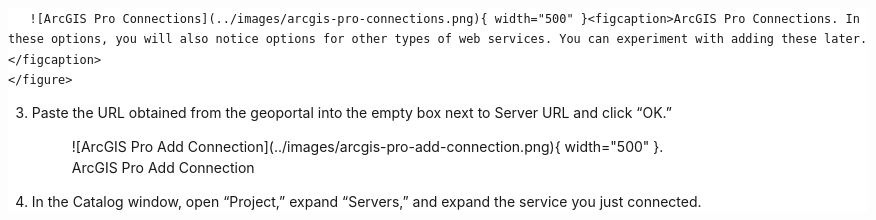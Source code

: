 	   ![ArcGIS Pro Connections](../images/arcgis-pro-connections.png){ width="500" }<figcaption>ArcGIS Pro Connections. In these options, you will also notice options for other types of web services. You can experiment with adding these later.</figcaption>
    </figure>
3. Paste the URL obtained from the geoportal into the empty box next to Server URL and click “OK.”
    <figure markdown>
	   ![ArcGIS Pro Add Connection](../images/arcgis-pro-add-connection.png){ width="500" }.   <figcaption>ArcGIS Pro Add Connection</figcaption>
    </figure>
4. In the Catalog window, open “Project,” expand “Servers,” and expand the service you just connected.
    <figure markdown>